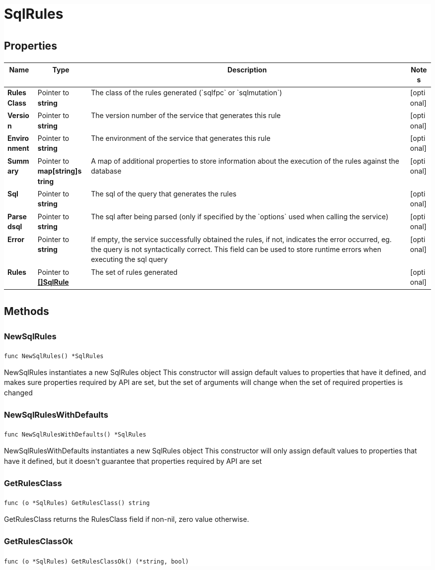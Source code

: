 # SqlRules

## Properties

Name | Type | Description | Notes
------------ | ------------- | ------------- | -------------
**RulesClass** | Pointer to **string** | The class of the rules generated (&#x60;sqlfpc&#x60; or &#x60;sqlmutation&#x60;) | [optional] 
**Version** | Pointer to **string** | The version number of the service that generates this rule | [optional] 
**Environment** | Pointer to **string** | The environment of the service that generates this rule | [optional] 
**Summary** | Pointer to **map[string]string** | A map of additional properties to store information about the execution of the rules against the database | [optional] 
**Sql** | Pointer to **string** | The sql of the query that generates the rules | [optional] 
**Parsedsql** | Pointer to **string** | The sql after being parsed (only if specified by the &#x60;options&#x60; used when calling the service) | [optional] 
**Error** | Pointer to **string** | If empty, the service successfully obtained the rules, if not, indicates the error occurred, eg. the query is not syntactically correct. This field can be used to store runtime errors when executing the sql query | [optional] 
**Rules** | Pointer to [**[]SqlRule**](SqlRule.md) | The set of rules generated | [optional] 

## Methods

### NewSqlRules

`func NewSqlRules() *SqlRules`

NewSqlRules instantiates a new SqlRules object
This constructor will assign default values to properties that have it defined,
and makes sure properties required by API are set, but the set of arguments
will change when the set of required properties is changed

### NewSqlRulesWithDefaults

`func NewSqlRulesWithDefaults() *SqlRules`

NewSqlRulesWithDefaults instantiates a new SqlRules object
This constructor will only assign default values to properties that have it defined,
but it doesn't guarantee that properties required by API are set

### GetRulesClass

`func (o *SqlRules) GetRulesClass() string`

GetRulesClass returns the RulesClass field if non-nil, zero value otherwise.

### GetRulesClassOk

`func (o *SqlRules) GetRulesClassOk() (*string, bool)`
